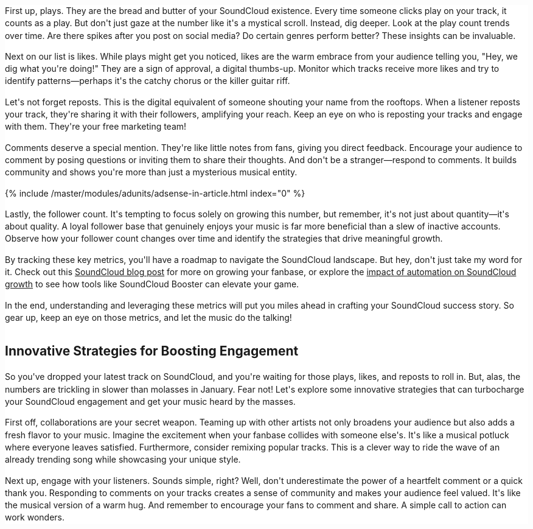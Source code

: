 First up, plays. They are the bread and butter of your SoundCloud existence. Every time someone clicks play on your track, it counts as a play. But don't just gaze at the number like it's a mystical scroll. Instead, dig deeper. Look at the play count trends over time. Are there spikes after you post on social media? Do certain genres perform better? These insights can be invaluable.

Next on our list is likes. While plays might get you noticed, likes are the warm embrace from your audience telling you, "Hey, we dig what you're doing!" They are a sign of approval, a digital thumbs-up. Monitor which tracks receive more likes and try to identify patterns—perhaps it's the catchy chorus or the killer guitar riff.

Let's not forget reposts. This is the digital equivalent of someone shouting your name from the rooftops. When a listener reposts your track, they're sharing it with their followers, amplifying your reach. Keep an eye on who is reposting your tracks and engage with them. They're your free marketing team!

Comments deserve a special mention. They're like little notes from fans, giving you direct feedback. Encourage your audience to comment by posing questions or inviting them to share their thoughts. And don't be a stranger—respond to comments. It builds community and shows you're more than just a mysterious musical entity.

{% include /master/modules/adunits/adsense-in-article.html index="0" %}

Lastly, the follower count. It's tempting to focus solely on growing this number, but remember, it's not just about quantity—it's about quality. A loyal follower base that genuinely enjoys your music is far more beneficial than a slew of inactive accounts. Observe how your follower count changes over time and identify the strategies that drive meaningful growth.

By tracking these key metrics, you'll have a roadmap to navigate the SoundCloud landscape. But hey, don't just take my word for it. Check out this [SoundCloud blog post](https://blog.soundcloud.com/2023/03/22/how-to-grow-your-fanbase-on-soundcloud/) for more on growing your fanbase, or explore the [impact of automation on SoundCloud growth](https://soundcloudbooster.com/blog/the-impact-of-automation-on-soundcloud-growth-what-you-need-to-know) to see how tools like SoundCloud Booster can elevate your game.

In the end, understanding and leveraging these metrics will put you miles ahead in crafting your SoundCloud success story. So gear up, keep an eye on those metrics, and let the music do the talking!

## Innovative Strategies for Boosting Engagement

So you've dropped your latest track on SoundCloud, and you're waiting for those plays, likes, and reposts to roll in. But, alas, the numbers are trickling in slower than molasses in January. Fear not! Let's explore some innovative strategies that can turbocharge your SoundCloud engagement and get your music heard by the masses.

First off, collaborations are your secret weapon. Teaming up with other artists not only broadens your audience but also adds a fresh flavor to your music. Imagine the excitement when your fanbase collides with someone else's. It's like a musical potluck where everyone leaves satisfied. Furthermore, consider remixing popular tracks. This is a clever way to ride the wave of an already trending song while showcasing your unique style.

Next up, engage with your listeners. Sounds simple, right? Well, don't underestimate the power of a heartfelt comment or a quick thank you. Responding to comments on your tracks creates a sense of community and makes your audience feel valued. It's like the musical version of a warm hug. And remember to encourage your fans to comment and share. A simple call to action can work wonders.
